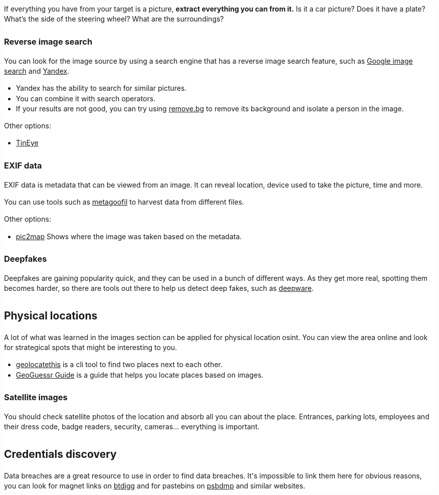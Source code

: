If everything you have from your target is a picture, **extract everything you can from it.** Is it a car picture? Does it have a plate? What’s the side of the steering wheel? What are the surroundings?

### Reverse image search

You can look for the image source by using a search engine that has a reverse image search feature, such as [Google image search](https://images.google.com/) and [Yandex](https://yandex.com/).

- Yandex has the ability to search for similar pictures.
- You can combine it with search operators.
- If your results are not good, you can try using [remove.bg](https://www.remove.bg/) to remove its background and isolate a person in the image.

Other options:

- [TinEye](https://tineye.com/)

### EXIF data

EXIF data is metadata that can be viewed from an image. It can reveal location, device used to take the picture, time and more.

You can use tools such as [metagoofil](https://github.com/laramies/metagoofil) to harvest data from different files.

Other options:

- [pic2map](https://www.pic2map.com/) Shows where the image was taken based on the metadata.

### Deepfakes

Deepfakes are gaining popularity quick, and they can be used in a bunch of different ways. As they get more real, spotting them becomes harder, so there are tools out there to help us detect deep fakes, such as [deepware](https://deepware.ai/).

## Physical locations

A lot of what was learned in the images section can be applied for physical location osint. You can view the area online and look for strategical spots that might be interesting to you.

- [geolocatethis](https://github.com/musafir-py/geolocatethis) is a cli tool to find two places next to each other.
- [GeoGuessr Guide](https://somerandomstuff1.wordpress.com/2019/02/08/geoguessr-the-top-tips-tricks-and-techniques/) is a guide that helps you locate places based on images.

### Satellite images

You should check satellite photos of the location and absorb all you can about the place. Entrances, parking lots, employees and their dress code, badge readers, security, cameras… everything is important.

## Credentials discovery

Data breaches are a great resource to use in order to find data breaches. It's impossible to link them here for obvious reasons, you can look for magnet links on [btdigg](https://btdig.com) and for pastebins on [psbdmp](https://psbdmp.cc/) and similar websites.
